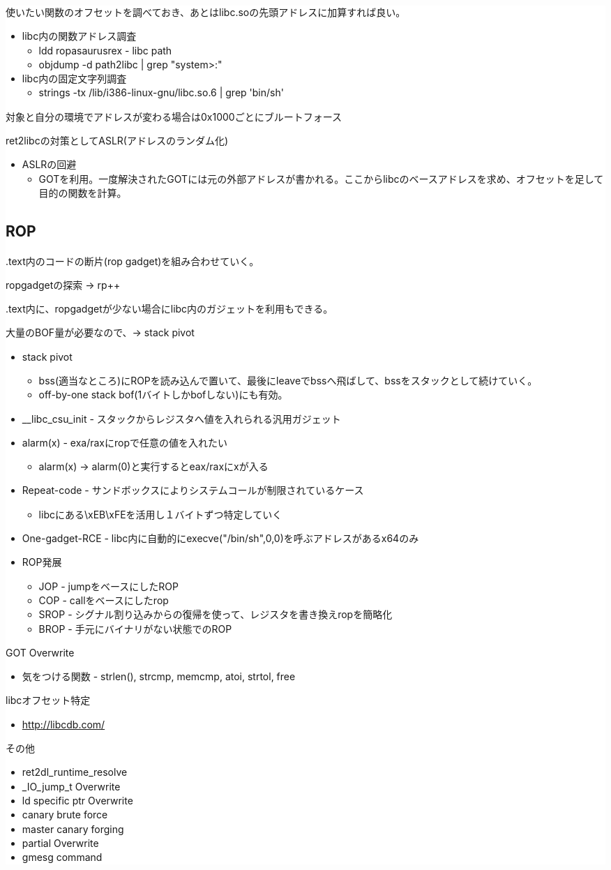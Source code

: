 使いたい関数のオフセットを調べておき、あとはlibc.soの先頭アドレスに加算すれば良い。

* libc内の関数アドレス調査
  * ldd ropasaurusrex - libc path
  * objdump -d path2libc | grep "system>:"
* libc内の固定文字列調査
  * strings -tx /lib/i386-linux-gnu/libc.so.6 | grep 'bin/sh'

対象と自分の環境でアドレスが変わる場合は0x1000ごとにブルートフォース

ret2libcの対策としてASLR(アドレスのランダム化)

* ASLRの回避
  * GOTを利用。一度解決されたGOTには元の外部アドレスが書かれる。ここからlibcのベースアドレスを求め、オフセットを足して目的の関数を計算。

## ROP

.text内のコードの断片(rop gadget)を組み合わせていく。

ropgadgetの探索 -> rp++

.text内に、ropgadgetが少ない場合にlibc内のガジェットを利用もできる。

大量のBOF量が必要なので、-> stack pivot

* stack pivot
  * bss(適当なところ)にROPを読み込んで置いて、最後にleaveでbssへ飛ばして、bssをスタックとして続けていく。
  * off-by-one stack bof(1バイトしかbofしない)にも有効。

* __libc_csu_init - スタックからレジスタへ値を入れられる汎用ガジェット
* alarm(x) - exa/raxにropで任意の値を入れたい
  * alarm(x) -> alarm(0)と実行するとeax/raxにxが入る
* Repeat-code - サンドボックスによりシステムコールが制限されているケース
  * libcにある\xEB\xFEを活用し１バイトずつ特定していく
* One-gadget-RCE - libc内に自動的にexecve("/bin/sh",0,0)を呼ぶアドレスがあるx64のみ
* ROP発展
  * JOP - jumpをベースにしたROP
  * COP - callをベースにしたrop
  * SROP - シグナル割り込みからの復帰を使って、レジスタを書き換えropを簡略化
  * BROP - 手元にバイナリがない状態でのROP

GOT Overwrite
* 気をつける関数 - strlen(), strcmp, memcmp, atoi, strtol, free

libcオフセット特定
* http://libcdb.com/

その他
* ret2dl_runtime_resolve
* _IO_jump_t Overwrite
* ld specific ptr Overwrite
* canary brute force
* master canary forging
* partial Overwrite
* gmesg command

